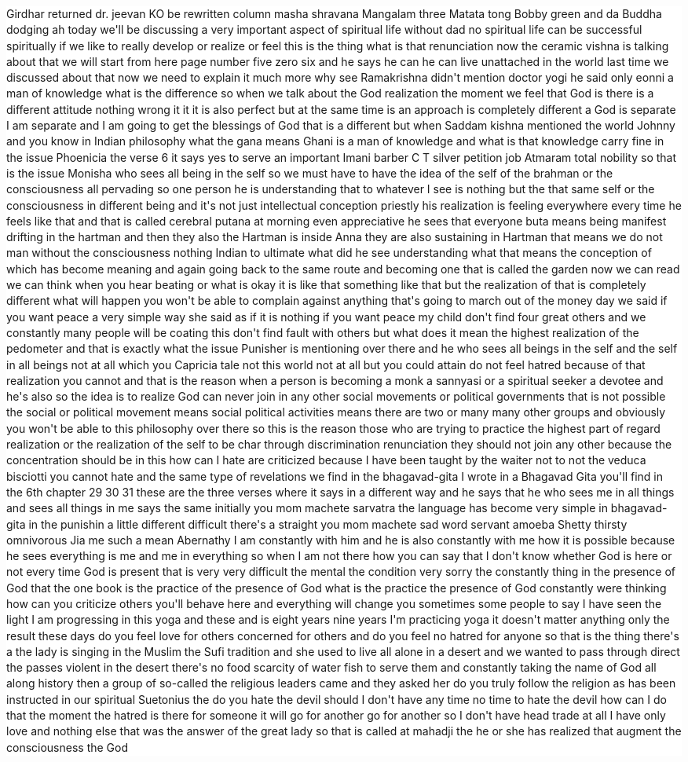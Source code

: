 Girdhar returned dr. jeevan KO be rewritten column masha shravana Mangalam three Matata tong Bobby green and da Buddha dodging ah today we'll be discussing a very important aspect of spiritual life without dad no spiritual life can be successful spiritually if we like to really develop or realize or feel this is the thing what is that renunciation now the ceramic vishna is talking about that we will start from here page number five zero six and he says he can he can live unattached in the world last time we discussed about that now we need to explain it much more why see Ramakrishna didn't mention doctor yogi he said only eonni a man of knowledge what is the difference so when we talk about the God realization the moment we feel that God is there is a different attitude nothing wrong it it it is also perfect but at the same time is an approach is completely different a God is separate I am separate and I am going to get the blessings of God that is a different but when Saddam kishna mentioned the world Johnny and you know in Indian philosophy what the gana means Ghani is a man of knowledge and what is that knowledge carry fine in the issue Phoenicia the verse 6 it says yes to serve an important Imani barber C T silver petition job Atmaram total nobility so that is the issue Monisha who sees all being in the self so we must have to have the idea of the self of the brahman or the consciousness all pervading so one person he is understanding that to whatever I see is nothing but the that same self or the consciousness in different being and it's not just intellectual conception priestly his realization is feeling everywhere every time he feels like that and that is called cerebral putana at morning even appreciative he sees that everyone buta means being manifest drifting in the hartman and then they also the Hartman is inside Anna they are also sustaining in Hartman that means we do not man without the consciousness nothing Indian to ultimate what did he see understanding what that means the conception of which has become meaning and again going back to the same route and becoming one that is called the garden now we can read we can think when you hear beating or what is okay it is like that something like that but the realization of that is completely different what will happen you won't be able to complain against anything that's going to march out of the money day we said if you want peace a very simple way she said as if it is nothing if you want peace my child don't find four great others and we constantly many people will be coating this don't find fault with others but what does it mean the highest realization of the pedometer and that is exactly what the issue Punisher is mentioning over there and he who sees all beings in the self and the self in all beings not at all which you Capricia tale not this world not at all but you could attain do not feel hatred because of that realization you cannot and that is the reason when a person is becoming a monk a sannyasi or a spiritual seeker a devotee and he's also so the idea is to realize God can never join in any other social movements or political governments that is not possible the social or political movement means social political activities means there are two or many many other groups and obviously you won't be able to this philosophy over there so this is the reason those who are trying to practice the highest part of regard realization or the realization of the self to be char through discrimination renunciation they should not join any other because the concentration should be in this how can I hate are criticized because I have been taught by the waiter not to not the veduca bisciotti you cannot hate and the same type of revelations we find in the bhagavad-gita I wrote in a Bhagavad Gita you'll find in the 6th chapter 29 30 31 these are the three verses where it says in a different way and he says that he who sees me in all things and sees all things in me says the same initially you mom machete sarvatra the language has become very simple in bhagavad-gita in the punishin a little different difficult there's a straight you mom machete sad word servant amoeba Shetty thirsty omnivorous Jia me such a mean Abernathy I am constantly with him and he is also constantly with me how it is possible because he sees everything is me and me in everything so when I am not there how you can say that I don't know whether God is here or not every time God is present that is very very difficult the mental the condition very sorry the constantly thing in the presence of God that the one book is the practice of the presence of God what is the practice the presence of God constantly were thinking how can you criticize others you'll behave here and everything will change you sometimes some people to say I have seen the light I am progressing in this yoga and these and is eight years nine years I'm practicing yoga it doesn't matter anything only the result these days do you feel love for others concerned for others and do you feel no hatred for anyone so that is the thing there's a the lady is singing in the Muslim the Sufi tradition and she used to live all alone in a desert and we wanted to pass through direct the passes violent in the desert there's no food scarcity of water fish to serve them and constantly taking the name of God all along history then a group of so-called the religious leaders came and they asked her do you truly follow the religion as has been instructed in our spiritual Suetonius the do you hate the devil should I don't have any time no time to hate the devil how can I do that the moment the hatred is there for someone it will go for another go for another so I don't have head trade at all I have only love and nothing else that was the answer of the great lady so that is called at mahadji the he or she has realized that augment the consciousness the God